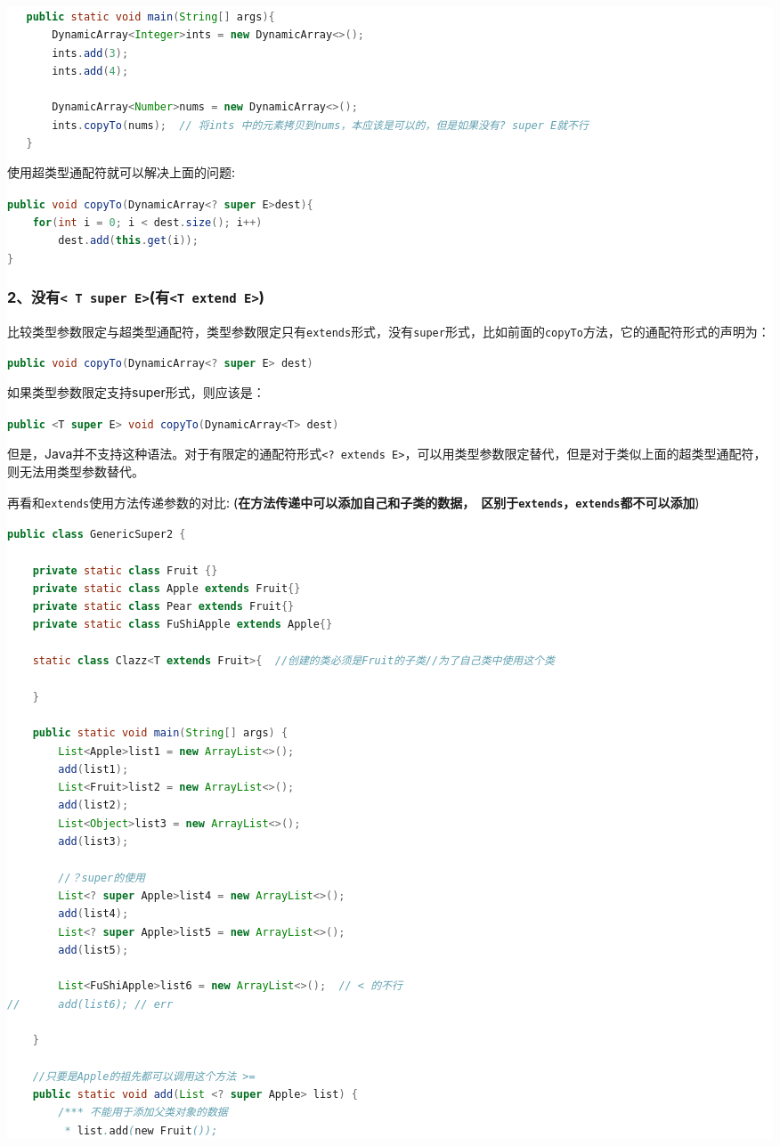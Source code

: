 ```java
   public static void main(String[] args){
       DynamicArray<Integer>ints = new DynamicArray<>();
       ints.add(3);
       ints.add(4);

       DynamicArray<Number>nums = new DynamicArray<>();
       ints.copyTo(nums);  // 将ints 中的元素拷贝到nums，本应该是可以的，但是如果没有? super E就不行
   }
```
使用超类型通配符就可以解决上面的问题:  
```java
public void copyTo(DynamicArray<? super E>dest){
    for(int i = 0; i < dest.size(); i++)
        dest.add(this.get(i));
}
```
### 2、没有`< T super E>`(有`<T extend E>`)
比较类型参数限定与超类型通配符，类型参数限定只有`extends`形式，没有`super`形式，比如前面的`copyTo`方法，它的通配符形式的声明为：
```java
public void copyTo(DynamicArray<? super E> dest)
```
如果类型参数限定支持super形式，则应该是：
```java
public <T super E> void copyTo(DynamicArray<T> dest)
```
但是，Java并不支持这种语法。对于有限定的通配符形式`<? extends E>`，可以用类型参数限定替代，但是对于类似上面的超类型通配符，则无法用类型参数替代。


再看和`extends`使用方法传递参数的对比: (**在方法传递中可以添加自己和子类的数据，　区别于`extends`，`extends`都不可以添加**)

```java
public class GenericSuper2 {

    private static class Fruit {}
    private static class Apple extends Fruit{}
    private static class Pear extends Fruit{}
    private static class FuShiApple extends Apple{}

    static class Clazz<T extends Fruit>{  //创建的类必须是Fruit的子类//为了自己类中使用这个类

    }

	public static void main(String[] args) {
		List<Apple>list1 = new ArrayList<>();
		add(list1);
		List<Fruit>list2 = new ArrayList<>();
		add(list2);
		List<Object>list3 = new ArrayList<>();
		add(list3);

		//？super的使用
		List<? super Apple>list4 = new ArrayList<>();
		add(list4);
		List<? super Apple>list5 = new ArrayList<>();
		add(list5);
		
		List<FuShiApple>list6 = new ArrayList<>();  // < 的不行
//		add(list6); // err
		
	}

	//只要是Apple的祖先都可以调用这个方法 >= 
	public static void add(List <? super Apple> list) {  
		/*** 不能用于添加父类对象的数据
		 * list.add(new Fruit());
```